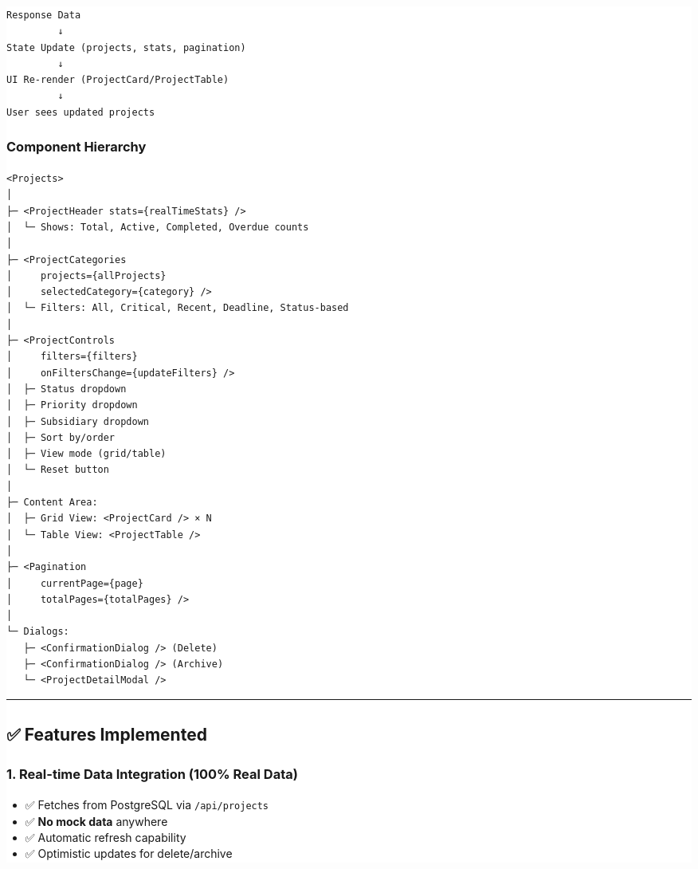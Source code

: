 ```
Response Data
         ↓
State Update (projects, stats, pagination)
         ↓
UI Re-render (ProjectCard/ProjectTable)
         ↓
User sees updated projects
```

### Component Hierarchy

```
<Projects>
│
├─ <ProjectHeader stats={realTimeStats} />
│  └─ Shows: Total, Active, Completed, Overdue counts
│
├─ <ProjectCategories 
│     projects={allProjects}
│     selectedCategory={category} />
│  └─ Filters: All, Critical, Recent, Deadline, Status-based
│
├─ <ProjectControls 
│     filters={filters}
│     onFiltersChange={updateFilters} />
│  ├─ Status dropdown
│  ├─ Priority dropdown
│  ├─ Subsidiary dropdown
│  ├─ Sort by/order
│  ├─ View mode (grid/table)
│  └─ Reset button
│
├─ Content Area:
│  ├─ Grid View: <ProjectCard /> × N
│  └─ Table View: <ProjectTable />
│
├─ <Pagination 
│     currentPage={page}
│     totalPages={totalPages} />
│
└─ Dialogs:
   ├─ <ConfirmationDialog /> (Delete)
   ├─ <ConfirmationDialog /> (Archive)
   └─ <ProjectDetailModal />
```

---

## ✅ Features Implemented

### 1. Real-time Data Integration (100% Real Data)
- ✅ Fetches from PostgreSQL via `/api/projects`
- ✅ **No mock data** anywhere
- ✅ Automatic refresh capability
- ✅ Optimistic updates for delete/archive
